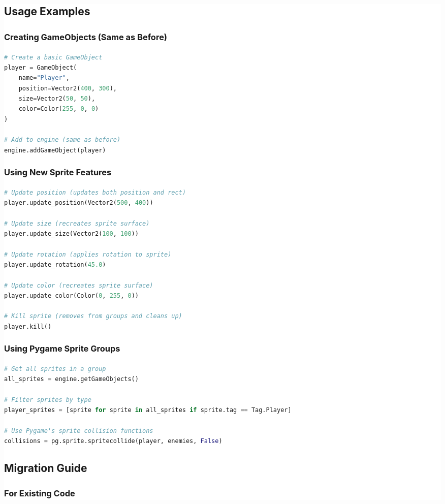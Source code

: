 ## Usage Examples

### Creating GameObjects (Same as Before)
```python
# Create a basic GameObject
player = GameObject(
    name="Player",
    position=Vector2(400, 300),
    size=Vector2(50, 50),
    color=Color(255, 0, 0)
)

# Add to engine (same as before)
engine.addGameObject(player)
```

### Using New Sprite Features
```python
# Update position (updates both position and rect)
player.update_position(Vector2(500, 400))

# Update size (recreates sprite surface)
player.update_size(Vector2(100, 100))

# Update rotation (applies rotation to sprite)
player.update_rotation(45.0)

# Update color (recreates sprite surface)
player.update_color(Color(0, 255, 0))

# Kill sprite (removes from groups and cleans up)
player.kill()
```

### Using Pygame Sprite Groups
```python
# Get all sprites in a group
all_sprites = engine.getGameObjects()

# Filter sprites by type
player_sprites = [sprite for sprite in all_sprites if sprite.tag == Tag.Player]

# Use Pygame's sprite collision functions
collisions = pg.sprite.spritecollide(player, enemies, False)
```

## Migration Guide

### For Existing Code
